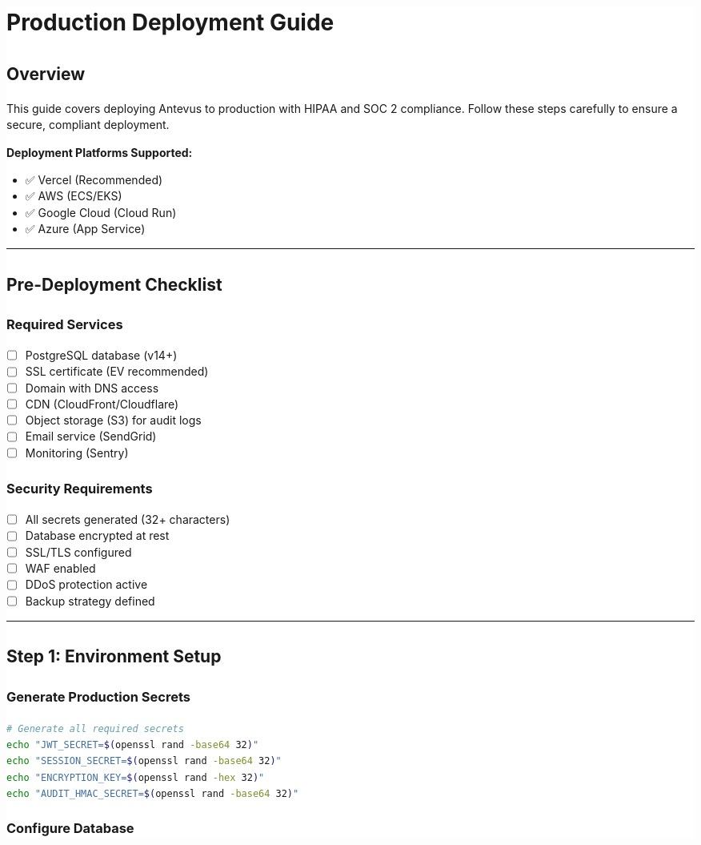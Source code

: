 # Production Deployment Guide

## Overview

This guide covers deploying Antevus to production with HIPAA and SOC 2 compliance. Follow these steps carefully to ensure a secure, compliant deployment.

**Deployment Platforms Supported:**
- ✅ Vercel (Recommended)
- ✅ AWS (ECS/EKS)
- ✅ Google Cloud (Cloud Run)
- ✅ Azure (App Service)

---

## Pre-Deployment Checklist

### Required Services
- [ ] PostgreSQL database (v14+)
- [ ] SSL certificate (EV recommended)
- [ ] Domain with DNS access
- [ ] CDN (CloudFront/Cloudflare)
- [ ] Object storage (S3) for audit logs
- [ ] Email service (SendGrid)
- [ ] Monitoring (Sentry)

### Security Requirements
- [ ] All secrets generated (32+ characters)
- [ ] Database encrypted at rest
- [ ] SSL/TLS configured
- [ ] WAF enabled
- [ ] DDoS protection active
- [ ] Backup strategy defined

---

## Step 1: Environment Setup

### Generate Production Secrets

```bash
# Generate all required secrets
echo "JWT_SECRET=$(openssl rand -base64 32)"
echo "SESSION_SECRET=$(openssl rand -base64 32)"
echo "ENCRYPTION_KEY=$(openssl rand -hex 32)"
echo "AUDIT_HMAC_SECRET=$(openssl rand -base64 32)"
```

### Configure Database
